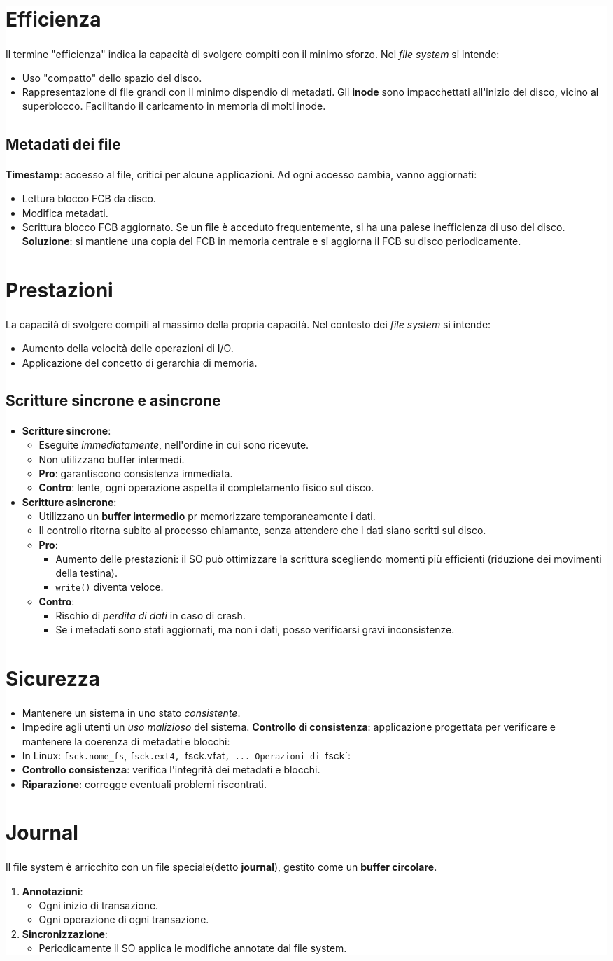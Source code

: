 # Efficienza
Il termine "efficienza" indica la capacità di svolgere compiti con il minimo sforzo.
Nel *file system* si intende:
- Uso "compatto" dello spazio del disco.
- Rappresentazione di file grandi con il minimo dispendio di metadati.
Gli **inode** sono impacchettati all'inizio del disco, vicino al superblocco. Facilitando il caricamento in memoria di molti inode.
## Metadati dei file
**Timestamp**: accesso al file, critici per alcune applicazioni.
Ad ogni accesso cambia, vanno aggiornati:
- Lettura blocco FCB da disco.
- Modifica metadati.
- Scrittura blocco FCB aggiornato.
Se un file è acceduto frequentemente, si ha una palese inefficienza di uso del disco.
**Soluzione**: si mantiene una copia del FCB in memoria centrale e si aggiorna il FCB su disco periodicamente.
# Prestazioni
La capacità di svolgere compiti al massimo della propria capacità.
Nel contesto dei *file system* si intende:
- Aumento della velocità delle operazioni di I/O.
- Applicazione del concetto di gerarchia di memoria.
## Scritture sincrone e asincrone
- **Scritture sincrone**:
	- Eseguite *immediatamente*, nell'ordine in cui sono ricevute.
	- Non utilizzano buffer intermedi.
	- **Pro**: garantiscono consistenza immediata.
	- **Contro**: lente, ogni operazione aspetta il completamento fisico sul disco.
- **Scritture asincrone**:
	- Utilizzano un **buffer intermedio** pr memorizzare temporaneamente i dati.
	- Il controllo ritorna subito al processo chiamante, senza attendere che i dati siano scritti sul disco.
	- **Pro**:
		- Aumento delle prestazioni: il SO può ottimizzare la scrittura scegliendo momenti più efficienti (riduzione dei movimenti della testina).
		- `write()` diventa veloce.
	- **Contro**:
		- Rischio di *perdita di dati* in caso di crash.
		- Se i metadati sono stati aggiornati, ma non i dati, posso verificarsi gravi inconsistenze.
# Sicurezza
- Mantenere un sistema in uno stato *consistente*.
- Impedire agli utenti un *uso malizioso* del sistema.
**Controllo di consistenza**:  applicazione progettata per verificare e mantenere la coerenza di metadati e blocchi:
- In Linux: `fsck.nome_fs`, `fsck.ext4, `fsck.vfat`, ...
Operazioni di `fsck`:
- **Controllo consistenza**: verifica l'integrità dei metadati e blocchi.
- **Riparazione**: corregge eventuali problemi riscontrati. 
# Journal
Il file system è arricchito con un file speciale(detto **journal**), gestito come un **buffer circolare**.
1. **Annotazioni**:
	- Ogni inizio di transazione.
	- Ogni operazione di ogni transazione.
2. **Sincronizzazione**:
	- Periodicamente il SO applica le modifiche annotate dal file system.